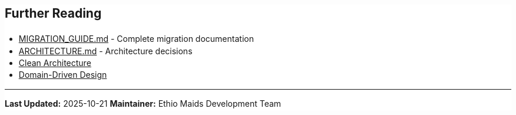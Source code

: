 ## Further Reading

- [MIGRATION_GUIDE.md](../MIGRATION_GUIDE.md) - Complete migration documentation
- [ARCHITECTURE.md](../docs/ARCHITECTURE.md) - Architecture decisions
- [Clean Architecture](https://blog.cleancoder.com/uncle-bob/2012/08/13/the-clean-architecture.html)
- [Domain-Driven Design](https://martinfowler.com/bliki/DomainDrivenDesign.html)

---

**Last Updated:** 2025-10-21
**Maintainer:** Ethio Maids Development Team
